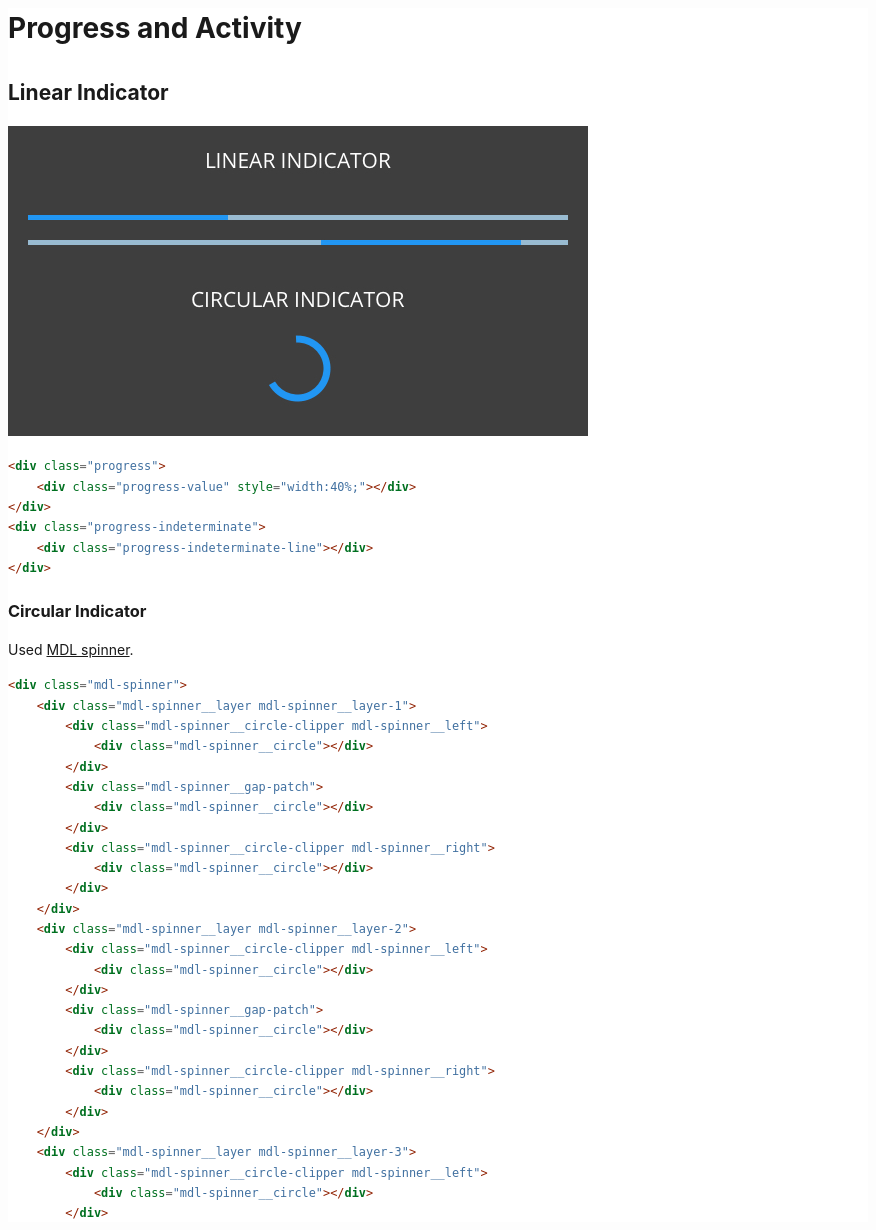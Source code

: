 ```HTML
```


# Progress and Activity

## Linear Indicator
![linear](img/linear.jpg)
```HTML
<div class="progress">
	<div class="progress-value" style="width:40%;"></div>
</div>
<div class="progress-indeterminate">
	<div class="progress-indeterminate-line"></div>
</div>
```

### Circular Indicator
Used [MDL spinner](https://getmdl.io/components/index.html#loading-section).
```HTML
<div class="mdl-spinner">
	<div class="mdl-spinner__layer mdl-spinner__layer-1">
		<div class="mdl-spinner__circle-clipper mdl-spinner__left">
			<div class="mdl-spinner__circle"></div>
		</div>
		<div class="mdl-spinner__gap-patch">
			<div class="mdl-spinner__circle"></div>
		</div>
		<div class="mdl-spinner__circle-clipper mdl-spinner__right">
			<div class="mdl-spinner__circle"></div>
		</div>
	</div>
	<div class="mdl-spinner__layer mdl-spinner__layer-2">
		<div class="mdl-spinner__circle-clipper mdl-spinner__left">
			<div class="mdl-spinner__circle"></div>
		</div>
		<div class="mdl-spinner__gap-patch">
			<div class="mdl-spinner__circle"></div>
		</div>
		<div class="mdl-spinner__circle-clipper mdl-spinner__right">
			<div class="mdl-spinner__circle"></div>
		</div>
	</div>
	<div class="mdl-spinner__layer mdl-spinner__layer-3">
		<div class="mdl-spinner__circle-clipper mdl-spinner__left">
			<div class="mdl-spinner__circle"></div>
		</div>
```